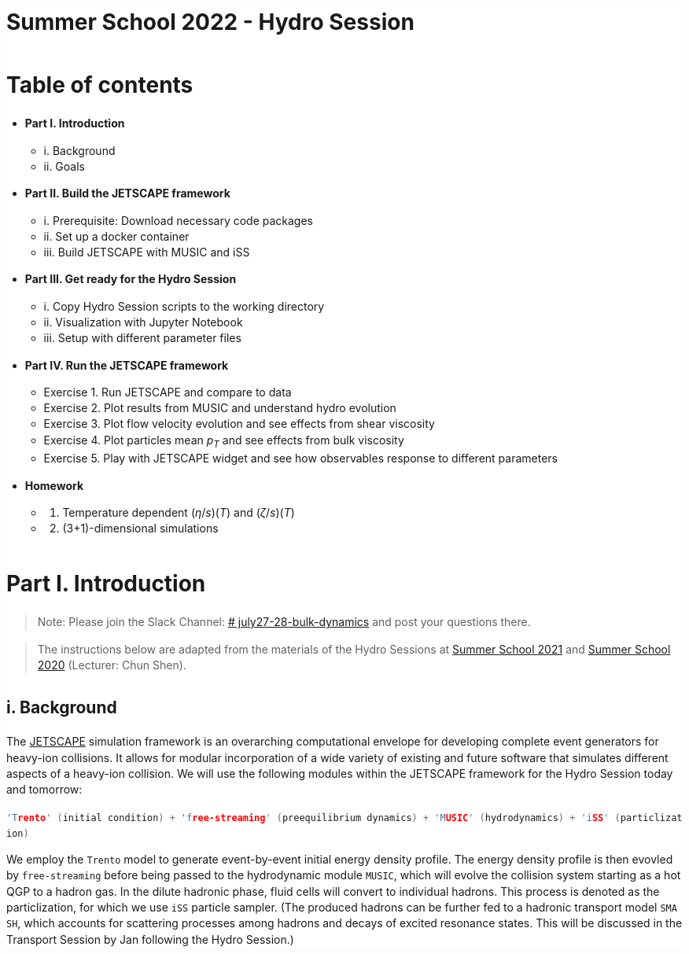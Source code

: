 # Summer School 2022 - Hydro Session

# Table of contents

- **Part I. Introduction**
  - i. Background
  - ii. Goals
- **Part II. Build the JETSCAPE framework**
  - i. Prerequisite: Download necessary code packages
  - ii. Set up a docker container
  - iii. Build JETSCAPE with MUSIC and iSS
- **Part III. Get ready for the Hydro Session**
  - i. Copy Hydro Session scripts to the working directory
  - ii. Visualization with Jupyter Notebook
  - iii. Setup with different parameter files
- **Part IV. Run the JETSCAPE framework**
  - Exercise 1. Run JETSCAPE and compare to data
  - Exercise 2. Plot results from MUSIC and understand hydro evolution
  - Exercise 3. Plot flow velocity evolution and see effects from shear viscosity
  - Exercise 4. Plot particles mean $p_T$ and see effects from bulk viscosity
  - Exercise 5. Play with JETSCAPE widget and see how observables response to different parameters
  
- **Homework**
  - 1. Temperature dependent $(\eta/s)(T)$ and $(\zeta/s)(T)$
  - 2. (3+1)-dimensional simulations

# Part I. Introduction 

> Note: Please join the Slack Channel: [# july27-28-bulk-dynamics](https://jetscapeschool2022.slack.com/archives/C03G5K1CHN3) and post your questions there.

> The instructions below are adapted from the materials of the Hydro Sessions at [Summer School 2021](https://github.com/JETSCAPE/SummerSchool2021/tree/master/Jul21_Hydro/hydro_session) and [Summer School 2020](https://github.com/JETSCAPE/SummerSchool2020/tree/master/hydro_session) (Lecturer: Chun Shen).

## i. Background

The [JETSCAPE](http://jetscape.org/) simulation framework is an overarching computational envelope for developing complete event generators for heavy-ion collisions. It allows for modular incorporation of a wide variety of existing and future software that simulates different aspects of a heavy-ion collision. We will use the following modules within the JETSCAPE framework for the Hydro Session today and tomorrow:

```c++
'Trento' (initial condition) + 'free-streaming' (preequilibrium dynamics) + 'MUSIC' (hydrodynamics) + 'iSS' (particlization)
```

We employ the `Trento` model to generate event-by-event initial energy density profile. The energy density profile is then evovled by `free-streaming` before being passed to the hydrodynamic module `MUSIC`, which will evolve the collision system starting as a hot QGP to a hadron gas. In the dilute hadronic phase, fluid cells will convert to individual hadrons. This process is denoted as the particlization, for which we use `iSS` particle sampler. (The produced hadrons can be further fed to a hadronic transport model `SMASH`, which accounts for scattering processes among hadrons and decays of excited resonance states. This will be discussed in the Transport Session by Jan following the Hydro Session.)
